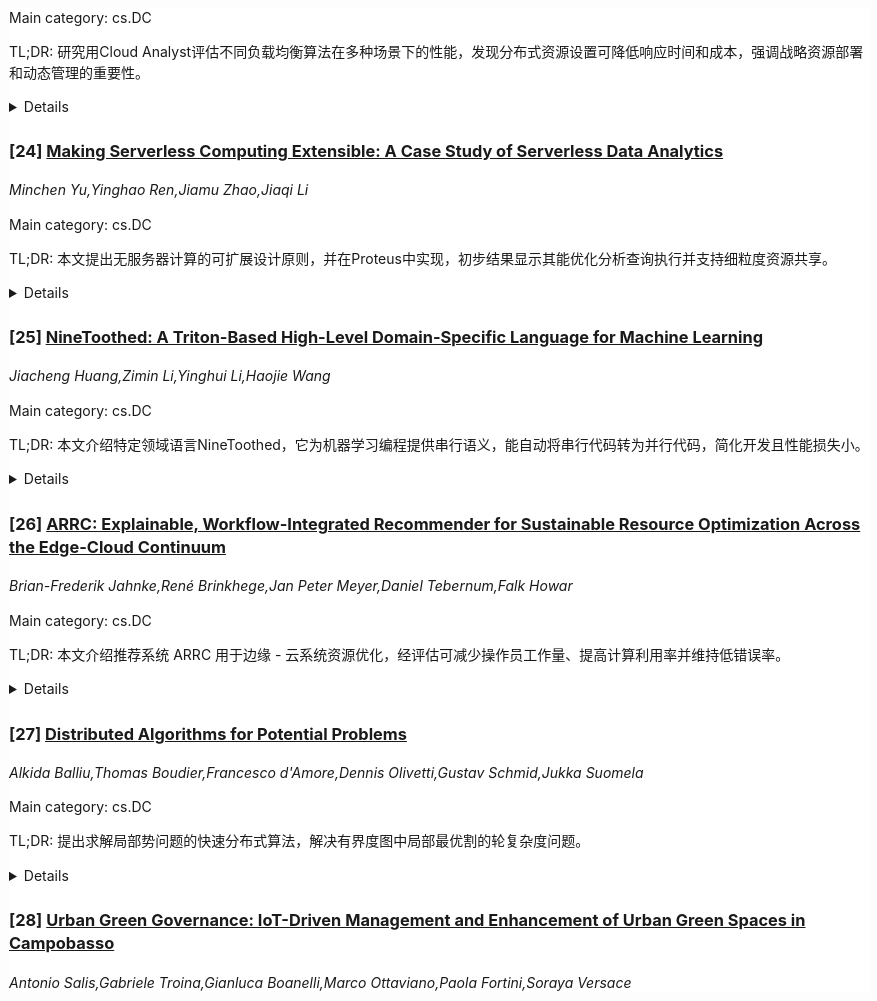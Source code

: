 Main category: cs.DC

TL;DR: 研究用Cloud Analyst评估不同负载均衡算法在多种场景下的性能，发现分布式资源设置可降低响应时间和成本，强调战略资源部署和动态管理的重要性。


<details><summary>Details</summary></details>


### [24] [Making Serverless Computing Extensible: A Case Study of Serverless Data Analytics](https://arxiv.org/abs/2507.11929)
*Minchen Yu,Yinghao Ren,Jiamu Zhao,Jiaqi Li*

Main category: cs.DC

TL;DR: 本文提出无服务器计算的可扩展设计原则，并在Proteus中实现，初步结果显示其能优化分析查询执行并支持细粒度资源共享。


<details><summary>Details</summary></details>


### [25] [NineToothed: A Triton-Based High-Level Domain-Specific Language for Machine Learning](https://arxiv.org/abs/2507.11978)
*Jiacheng Huang,Zimin Li,Yinghui Li,Haojie Wang*

Main category: cs.DC

TL;DR: 本文介绍特定领域语言NineToothed，它为机器学习编程提供串行语义，能自动将串行代码转为并行代码，简化开发且性能损失小。


<details><summary>Details</summary></details>


### [26] [ARRC: Explainable, Workflow-Integrated Recommender for Sustainable Resource Optimization Across the Edge-Cloud Continuum](https://arxiv.org/abs/2507.12032)
*Brian-Frederik Jahnke,René Brinkhege,Jan Peter Meyer,Daniel Tebernum,Falk Howar*

Main category: cs.DC

TL;DR: 本文介绍推荐系统 ARRC 用于边缘 - 云系统资源优化，经评估可减少操作员工作量、提高计算利用率并维持低错误率。


<details><summary>Details</summary></details>


### [27] [Distributed Algorithms for Potential Problems](https://arxiv.org/abs/2507.12038)
*Alkida Balliu,Thomas Boudier,Francesco d'Amore,Dennis Olivetti,Gustav Schmid,Jukka Suomela*

Main category: cs.DC

TL;DR: 提出求解局部势问题的快速分布式算法，解决有界度图中局部最优割的轮复杂度问题。


<details><summary>Details</summary></details>


### [28] [Urban Green Governance: IoT-Driven Management and Enhancement of Urban Green Spaces in Campobasso](https://arxiv.org/abs/2507.12106)
*Antonio Salis,Gabriele Troina,Gianluca Boanelli,Marco Ottaviano,Paola Fortini,Soraya Versace*
